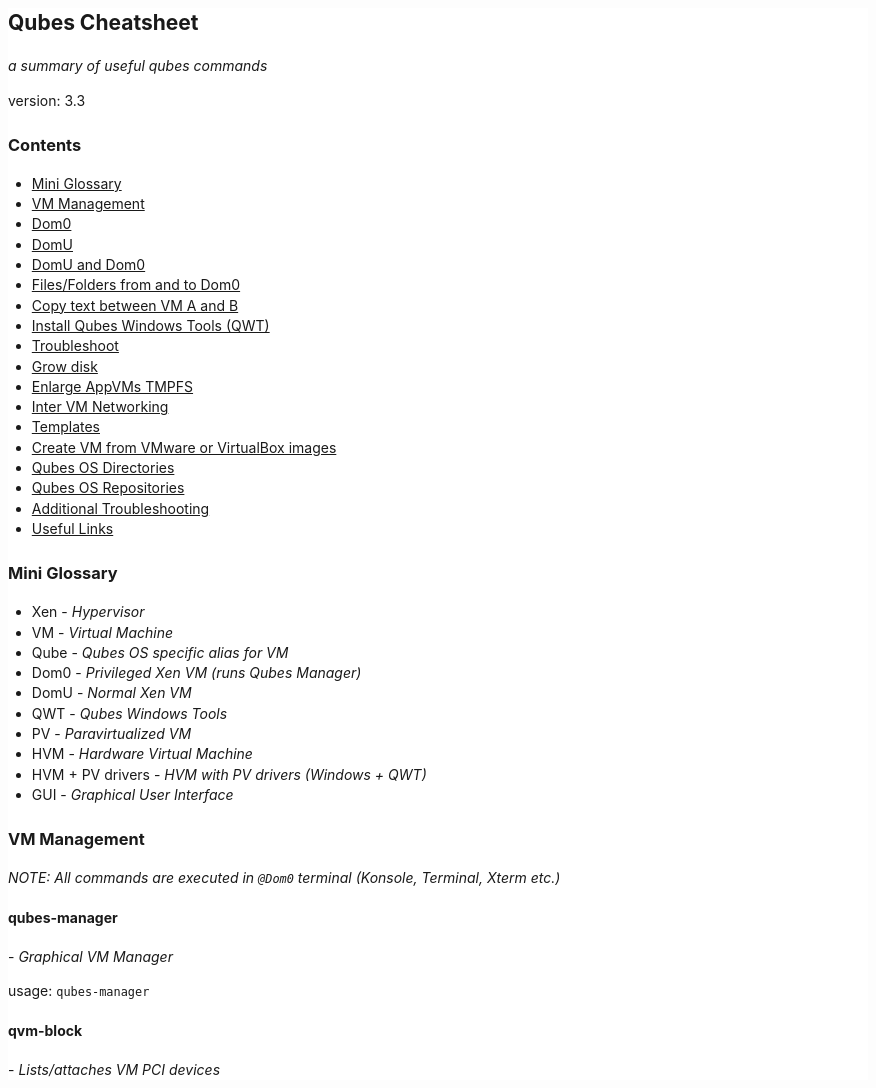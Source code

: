 ## Qubes Cheatsheet ##

*a summary of useful qubes commands*

version: 3.3
### Contents

- [Mini Glossary](#mini-glossary)
- [VM Management](#vm-management)
- [Dom0](#dom0)
- [DomU](#domu)
- [DomU and Dom0](#domu-and-dom0)
- [Files/Folders from and to Dom0](#filesfolders-from-and-to-dom0)
- [Copy text between VM A and B](#copy-text-between-vm-a-and-b)
- [Install Qubes Windows Tools (QWT)](#install-qubes-windows-tools-qwt)
- [Troubleshoot](#troubleshoot)
- [Grow disk](#grow-disk)
- [Enlarge AppVMs TMPFS](#enlarge-appvms-tmpfs)
- [Inter VM Networking](#inter-vm-networking)
- [Templates](#templates)
- [Create VM from VMware or VirtualBox images](#create-vm-from-vmware-or-virtualbox-images)
- [Qubes OS Directories](#qubes-os-directories)
- [Qubes OS Repositories](#qubes-os-repositories)
- [Additional Troubleshooting](#additional-troubleshooting)
- [Useful Links](#useful-links)

### Mini Glossary

- Xen - *Hypervisor*
- VM - *Virtual Machine*
- Qube - *Qubes OS specific alias for VM*
- Dom0 - *Privileged Xen VM (runs Qubes Manager)*
- DomU - *Normal Xen VM*
- QWT - *Qubes Windows Tools*
- PV - *Paravirtualized VM*
- HVM - *Hardware Virtual Machine*
- HVM + PV drivers - *HVM with PV drivers (Windows + QWT)*
- GUI - *Graphical User Interface*

### VM Management

*NOTE: All commands are executed in `@Dom0` terminal (Konsole, Terminal, Xterm etc.)*

#### qubes-manager

\- *Graphical VM Manager*

usage: `qubes-manager`

#### qvm-block

\- *Lists/attaches VM PCI devices*
